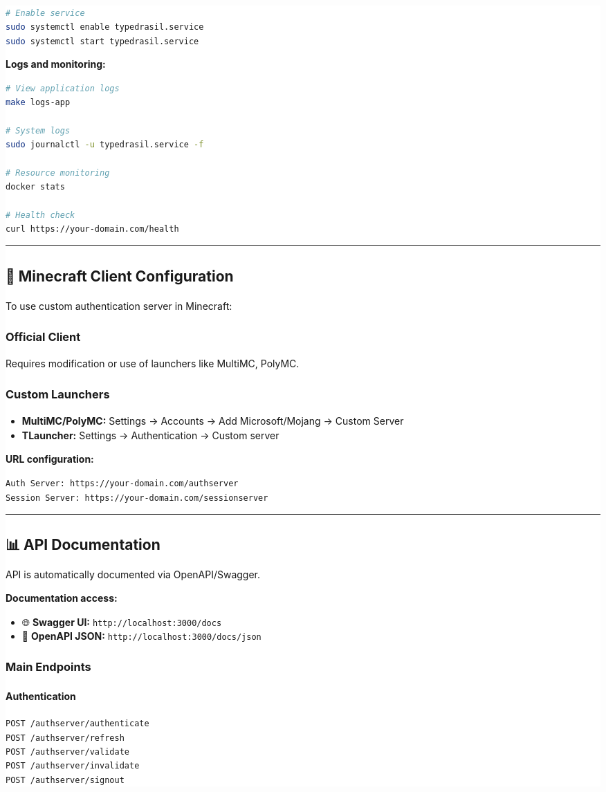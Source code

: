 ```bash
# Enable service
sudo systemctl enable typedrasil.service
sudo systemctl start typedrasil.service
```

**Logs and monitoring:**
```bash
# View application logs
make logs-app

# System logs
sudo journalctl -u typedrasil.service -f

# Resource monitoring
docker stats

# Health check
curl https://your-domain.com/health
```

---

## 🔧 Minecraft Client Configuration

To use custom authentication server in Minecraft:

### Official Client
Requires modification or use of launchers like MultiMC, PolyMC.

### Custom Launchers
- **MultiMC/PolyMC:** Settings → Accounts → Add Microsoft/Mojang → Custom Server
- **TLauncher:** Settings → Authentication → Custom server

**URL configuration:**
```
Auth Server: https://your-domain.com/authserver
Session Server: https://your-domain.com/sessionserver
```

---

## 📊 API Documentation

API is automatically documented via OpenAPI/Swagger.

**Documentation access:**
- 🌐 **Swagger UI:** `http://localhost:3000/docs`
- 📄 **OpenAPI JSON:** `http://localhost:3000/docs/json`

### Main Endpoints

#### Authentication
```http
POST /authserver/authenticate
POST /authserver/refresh  
POST /authserver/validate
POST /authserver/invalidate
POST /authserver/signout
```
